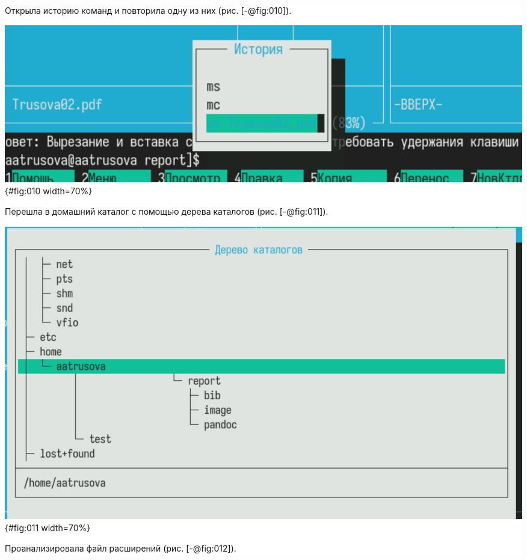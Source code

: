 Открыла историю команд и повторила одну из них (рис. [-@fig:010]).

![История команд](image/10.png){#fig:010 width=70%}

Перешла в домашний каталог с помощью дерева каталогов (рис. [-@fig:011]).

![Дерево каталогов](image/11.png){#fig:011 width=70%}

Проанализировала файл расширений (рис. [-@fig:012]).
